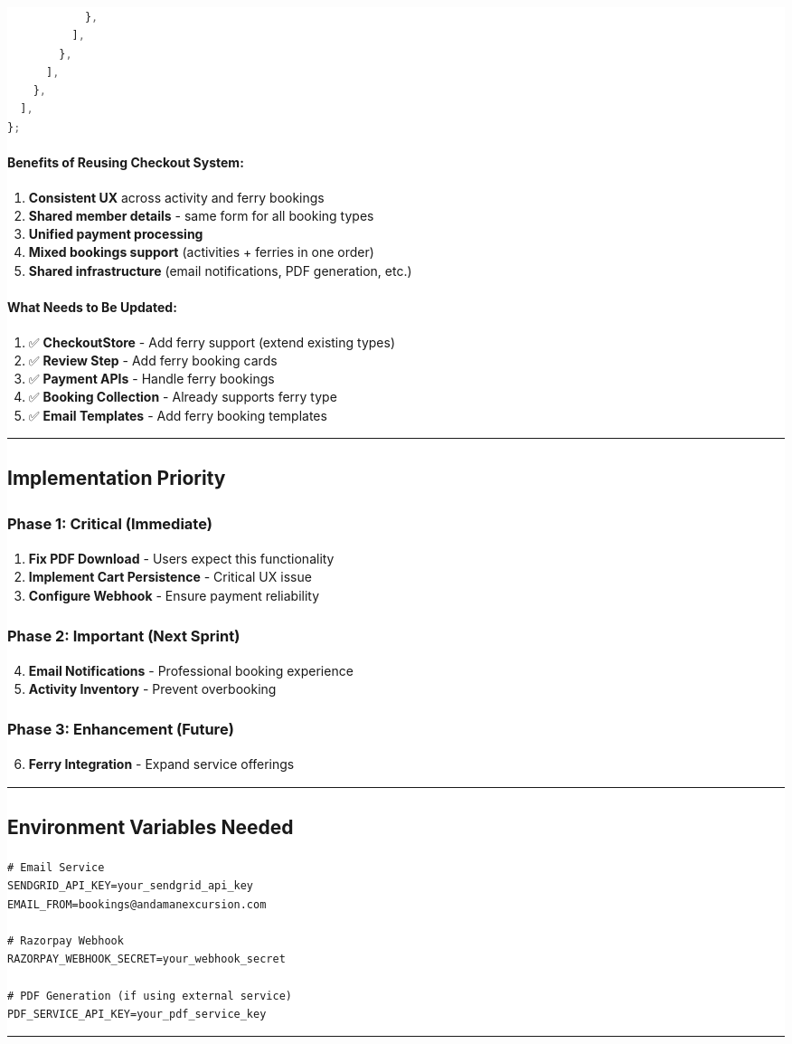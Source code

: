 ```typescript
            },
          ],
        },
      ],
    },
  ],
};
```

#### Benefits of Reusing Checkout System:

1. **Consistent UX** across activity and ferry bookings
2. **Shared member details** - same form for all booking types
3. **Unified payment processing**
4. **Mixed bookings support** (activities + ferries in one order)
5. **Shared infrastructure** (email notifications, PDF generation, etc.)

#### What Needs to Be Updated:

1. ✅ **CheckoutStore** - Add ferry support (extend existing types)
2. ✅ **Review Step** - Add ferry booking cards
3. ✅ **Payment APIs** - Handle ferry bookings
4. ✅ **Booking Collection** - Already supports ferry type
5. ✅ **Email Templates** - Add ferry booking templates

---

## Implementation Priority

### Phase 1: Critical (Immediate)

1. **Fix PDF Download** - Users expect this functionality
2. **Implement Cart Persistence** - Critical UX issue
3. **Configure Webhook** - Ensure payment reliability

### Phase 2: Important (Next Sprint)

4. **Email Notifications** - Professional booking experience
5. **Activity Inventory** - Prevent overbooking

### Phase 3: Enhancement (Future)

6. **Ferry Integration** - Expand service offerings

---

## Environment Variables Needed

```env
# Email Service
SENDGRID_API_KEY=your_sendgrid_api_key
EMAIL_FROM=bookings@andamanexcursion.com

# Razorpay Webhook
RAZORPAY_WEBHOOK_SECRET=your_webhook_secret

# PDF Generation (if using external service)
PDF_SERVICE_API_KEY=your_pdf_service_key
```

---